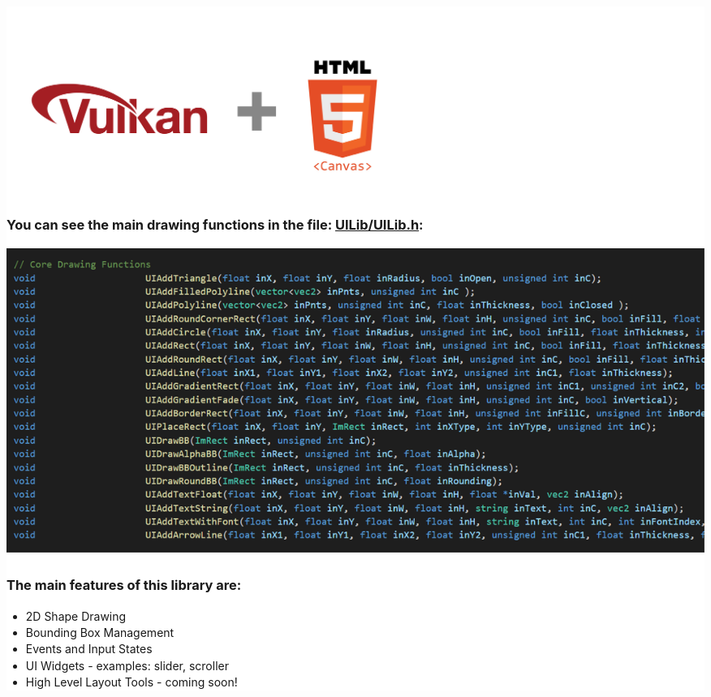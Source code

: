 <br>
<br>
<img src="images/Tutorials/t_suitui_vkhtml5.png" width="500">
<br>

### You can see the main drawing functions in the file: [UILib/UILib.h](../UILib/UILib.h):

<img src="images/Tutorials/t_suitui_uilib.png">

### The main features of this library are:

* 2D Shape Drawing
* Bounding Box Management
* Events and Input States
* UI Widgets - examples: slider, scroller
* High Level Layout Tools - coming soon!
